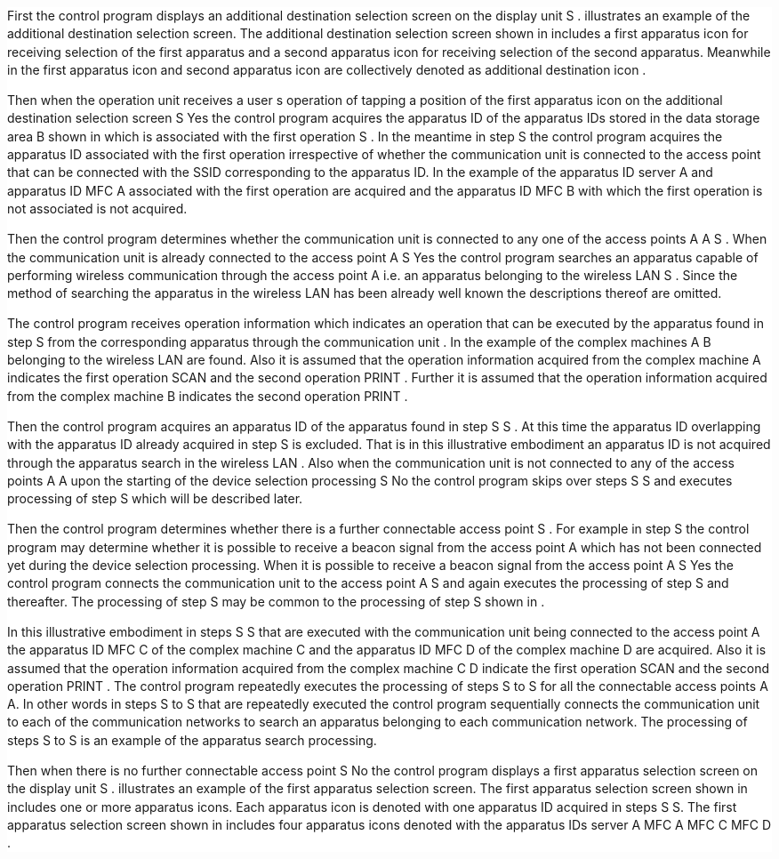 First the control program displays an additional destination selection screen on the display unit S . illustrates an example of the additional destination selection screen. The additional destination selection screen shown in includes a first apparatus icon for receiving selection of the first apparatus and a second apparatus icon for receiving selection of the second apparatus. Meanwhile in the first apparatus icon and second apparatus icon are collectively denoted as additional destination icon .

Then when the operation unit receives a user s operation of tapping a position of the first apparatus icon on the additional destination selection screen S Yes the control program acquires the apparatus ID of the apparatus IDs stored in the data storage area B shown in which is associated with the first operation S . In the meantime in step S the control program acquires the apparatus ID associated with the first operation irrespective of whether the communication unit is connected to the access point that can be connected with the SSID corresponding to the apparatus ID. In the example of the apparatus ID server A and apparatus ID MFC A associated with the first operation are acquired and the apparatus ID MFC B with which the first operation is not associated is not acquired.

Then the control program determines whether the communication unit is connected to any one of the access points A A S . When the communication unit is already connected to the access point A S Yes the control program searches an apparatus capable of performing wireless communication through the access point A i.e. an apparatus belonging to the wireless LAN S . Since the method of searching the apparatus in the wireless LAN has been already well known the descriptions thereof are omitted.

The control program receives operation information which indicates an operation that can be executed by the apparatus found in step S from the corresponding apparatus through the communication unit . In the example of the complex machines A B belonging to the wireless LAN are found. Also it is assumed that the operation information acquired from the complex machine A indicates the first operation SCAN and the second operation PRINT . Further it is assumed that the operation information acquired from the complex machine B indicates the second operation PRINT .

Then the control program acquires an apparatus ID of the apparatus found in step S S . At this time the apparatus ID overlapping with the apparatus ID already acquired in step S is excluded. That is in this illustrative embodiment an apparatus ID is not acquired through the apparatus search in the wireless LAN . Also when the communication unit is not connected to any of the access points A A upon the starting of the device selection processing S No the control program skips over steps S S and executes processing of step S which will be described later.

Then the control program determines whether there is a further connectable access point S . For example in step S the control program may determine whether it is possible to receive a beacon signal from the access point A which has not been connected yet during the device selection processing. When it is possible to receive a beacon signal from the access point A S Yes the control program connects the communication unit to the access point A S and again executes the processing of step S and thereafter. The processing of step S may be common to the processing of step S shown in .

In this illustrative embodiment in steps S S that are executed with the communication unit being connected to the access point A the apparatus ID MFC C of the complex machine C and the apparatus ID MFC D of the complex machine D are acquired. Also it is assumed that the operation information acquired from the complex machine C D indicate the first operation SCAN and the second operation PRINT . The control program repeatedly executes the processing of steps S to S for all the connectable access points A A. In other words in steps S to S that are repeatedly executed the control program sequentially connects the communication unit to each of the communication networks to search an apparatus belonging to each communication network. The processing of steps S to S is an example of the apparatus search processing.

Then when there is no further connectable access point S No the control program displays a first apparatus selection screen on the display unit S . illustrates an example of the first apparatus selection screen. The first apparatus selection screen shown in includes one or more apparatus icons. Each apparatus icon is denoted with one apparatus ID acquired in steps S S. The first apparatus selection screen shown in includes four apparatus icons denoted with the apparatus IDs server A MFC A MFC C MFC D .
